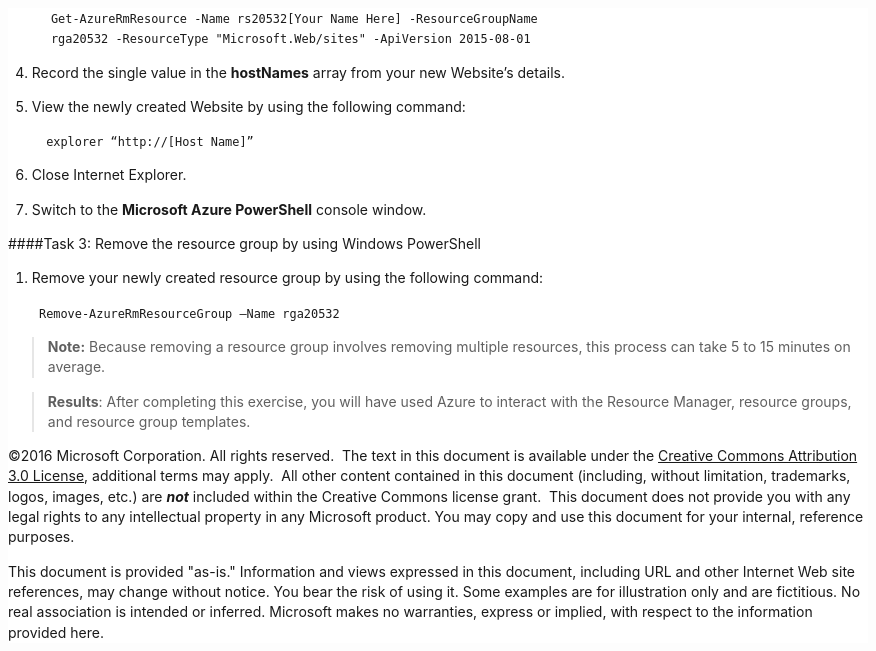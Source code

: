 
          Get-AzureRmResource -Name rs20532[Your Name Here] -ResourceGroupName
          rga20532 -ResourceType "Microsoft.Web/sites" -ApiVersion 2015-08-01



4.  Record the single value in the **hostNames** array from your new
    Website’s details.


5.  View the newly created Website by using the following command:



          explorer “http://[Host Name]”


6.  Close Internet Explorer.


7.  Switch to the **Microsoft Azure PowerShell** console window.



####Task 3:	Remove the resource group by using Windows PowerShell

1.  Remove your newly created resource group by using the following command:



         Remove-AzureRmResourceGroup –Name rga20532



>  **Note:** Because removing a resource group
 involves removing multiple resources, this process can take 5 to 15
 minutes on average.



>  **Results**: After completing this exercise, you will have used Azure to 
interact with the Resource Manager, resource groups, and resource group
 templates.



©2016 Microsoft Corporation. All rights reserved.  The text in this
document is available under the [Creative Commons Attribution 3.0
License](https://creativecommons.org/licenses/by/3.0/legalcode),
additional terms may apply.  All other content contained in this
document (including, without limitation, trademarks, logos, images,
etc.) are ***not*** included within the Creative Commons license grant. 
This document does not provide you with any legal rights to any
 intellectual property in any Microsoft product. You may copy and use 
this document for your internal, reference purposes. 



This document is provided "as-is." Information and views expressed in
this document, including URL and other Internet Web site references, may 
change without notice. You bear the risk of using it. Some examples are
 for illustration only and are fictitious. No real association is
intended or inferred. Microsoft makes no warranties, express or implied,
with respect to the information provided here.
